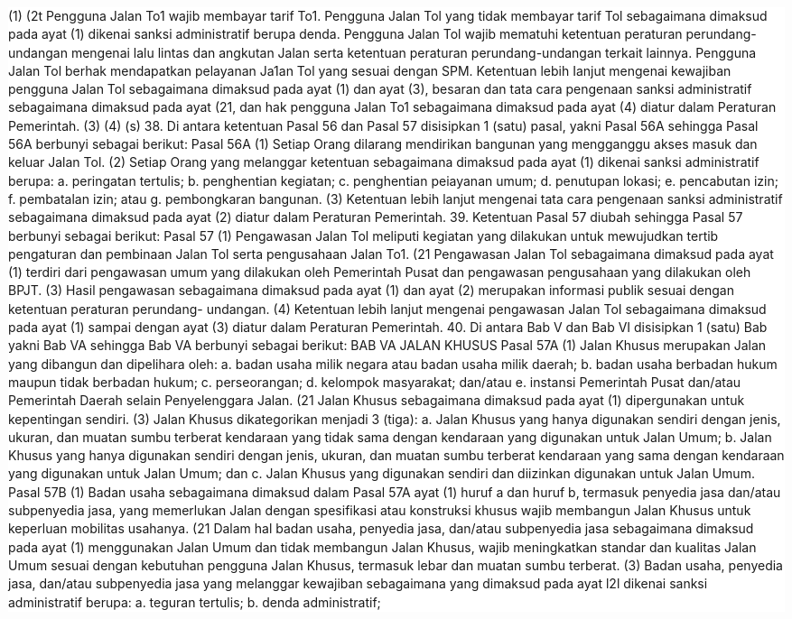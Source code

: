 (1) (2t Pengguna Jalan To1 wajib membayar tarif To1. Pengguna Jalan Tol yang tidak membayar tarif Tol sebagaimana dimaksud pada ayat (1) dikenai sanksi administratif berupa denda. Pengguna Jalan Tol wajib mematuhi ketentuan peraturan perundang-undangan mengenai lalu lintas dan angkutan Jalan serta ketentuan peraturan perundang-undangan terkait lainnya. Pengguna Jalan Tol berhak mendapatkan pelayanan Ja1an Tol yang sesuai dengan SPM. Ketentuan lebih Ianjut mengenai kewajiban pengguna Jalan Tol sebagaimana dimaksud pada ayat (1) dan ayat (3), besaran dan tata cara pengenaan sanksi administratif sebagaimana dimaksud pada ayat (21, dan hak pengguna Jalan To1 sebagaimana dimaksud pada ayat (4) diatur dalam Peraturan Pemerintah.
(3) (4) (s) 38. Di antara ketentuan Pasal 56 dan Pasal 57 disisipkan 1 (satu) pasal, yakni Pasal 56A sehingga Pasal 56A berbunyi sebagai berikut:
Pasal 56A
(1) Setiap Orang dilarang mendirikan bangunan yang mengganggu akses masuk dan keluar Jalan Tol. (2) Setiap Orang yang melanggar ketentuan sebagaimana dimaksud pada ayat (1) dikenai sanksi administratif berupa:
a. peringatan tertulis;
b. penghentian kegiatan;
c. penghentian peiayanan umum;
d. penutupan lokasi;
e. pencabutan izin;
f. pembatalan izin; atau
g. pembongkaran bangunan. (3) Ketentuan lebih lanjut mengenai tata cara pengenaan sanksi administratif sebagaimana dimaksud pada ayat (2) diatur dalam Peraturan Pemerintah.
39. Ketentuan Pasal 57 diubah sehingga Pasal 57 berbunyi sebagai berikut:
Pasal 57
(1) Pengawasan Jalan Tol meliputi kegiatan yang dilakukan untuk mewujudkan tertib pengaturan dan pembinaan Jalan Tol serta pengusahaan Jalan To1. (21 Pengawasan Jalan Tol sebagaimana dimaksud pada ayat (1) terdiri dari pengawasan umum yang dilakukan oleh Pemerintah Pusat dan pengawasan pengusahaan yang dilakukan oleh BPJT. (3) Hasil pengawasan sebagaimana dimaksud pada ayat (1) dan ayat (2) merupakan informasi publik sesuai dengan ketentuan peraturan perundang- undangan.
(4) Ketentuan lebih lanjut mengenai pengawasan Jalan ToI sebagaimana dimaksud pada ayat (1) sampai dengan ayat (3) diatur dalam Peraturan Pemerintah.
40. Di antara Bab V dan Bab VI disisipkan 1 (satu) Bab yakni Bab VA sehingga Bab VA berbunyi sebagai berikut: BAB VA JALAN KHUSUS Pasal 57A (1) Jalan Khusus merupakan Jalan yang dibangun dan dipelihara oleh:
a. badan usaha milik negara atau badan usaha milik daerah;
b. badan usaha berbadan hukum maupun tidak berbadan hukum;
c. perseorangan;
d. kelompok masyarakat; dan/atau
e. instansi Pemerintah Pusat dan/atau Pemerintah Daerah selain Penyelenggara Jalan. (21 Jalan Khusus sebagaimana dimaksud pada ayat (1) dipergunakan untuk kepentingan sendiri. (3) Jalan Khusus dikategorikan menjadi 3 (tiga):
a. Jalan Khusus yang hanya digunakan sendiri dengan jenis, ukuran, dan muatan sumbu terberat kendaraan yang tidak sama dengan kendaraan yang digunakan untuk Jalan Umum;
b. Jalan Khusus yang hanya digunakan sendiri dengan jenis, ukuran, dan muatan sumbu terberat kendaraan yang sama dengan kendaraan yang digunakan untuk Jalan Umum; dan
c. Jalan Khusus yang digunakan sendiri dan diizinkan digunakan untuk Jalan Umum.
Pasal 57B
(1) Badan usaha sebagaimana dimaksud dalam Pasal 57A ayat (1) huruf a dan huruf b, termasuk penyedia jasa dan/atau subpenyedia jasa, yang memerlukan Jalan dengan spesifikasi atau konstruksi khusus wajib membangun Jalan Khusus untuk keperluan mobilitas usahanya. (21 Dalam hal badan usaha, penyedia jasa, dan/atau subpenyedia jasa sebagaimana dimaksud pada ayat (1) menggunakan Jalan Umum dan tidak membangun Jalan Khusus, wajib meningkatkan standar dan kualitas Jalan Umum sesuai dengan kebutuhan pengguna Jalan Khusus, termasuk lebar dan muatan sumbu terberat. (3) Badan usaha, penyedia jasa, dan/atau subpenyedia jasa yang melanggar kewajiban sebagaimana yang dimaksud pada ayat l2l dikenai sanksi administratif berupa:
a. teguran tertulis;
b. denda administratif;